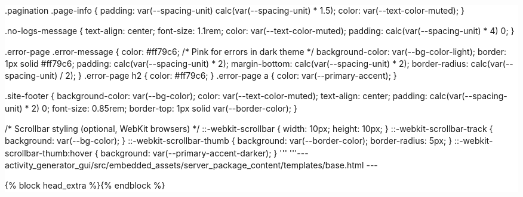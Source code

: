 .pagination .page-info {
    padding: var(--spacing-unit) calc(var(--spacing-unit) * 1.5);
    color: var(--text-color-muted);
}

.no-logs-message {
    text-align: center;
    font-size: 1.1rem;
    color: var(--text-color-muted);
    padding: calc(var(--spacing-unit) * 4) 0;
}

.error-page .error-message {
    color: #ff79c6; /* Pink for errors in dark theme */
    background-color: var(--bg-color-light);
    border: 1px solid #ff79c6;
    padding: calc(var(--spacing-unit) * 2);
    margin-bottom: calc(var(--spacing-unit) * 2);
    border-radius: calc(var(--spacing-unit) / 2);
}
.error-page h2 {
    color: #ff79c6;
}
.error-page a {
    color: var(--primary-accent);
}

.site-footer {
    background-color: var(--bg-color);
    color: var(--text-color-muted);
    text-align: center;
    padding: calc(var(--spacing-unit) * 2) 0;
    font-size: 0.85rem;
    border-top: 1px solid var(--border-color);
}

/* Scrollbar styling (optional, WebKit browsers) */
::-webkit-scrollbar {
    width: 10px;
    height: 10px;
}
::-webkit-scrollbar-track {
    background: var(--bg-color);
}
::-webkit-scrollbar-thumb {
    background: var(--border-color);
    border-radius: 5px;
}
::-webkit-scrollbar-thumb:hover {
    background: var(--primary-accent-darker);
}
'''
'''--- activity_generator_gui/src/embedded_assets/server_package_content/templates/base.html ---
<!DOCTYPE html>
<html lang="en">
<head>
    <meta charset="UTF-8">
    <meta name="viewport" content="width=device-width, initial-scale=1.0">
    <title>{% block title %}Local Activity Log Viewer{% endblock %}</title>
    <link rel="stylesheet" href="/static/css/style.css">
    {% block head_extra %}{% endblock %}
</head>
<body>
    <div class="site-wrapper">
        <header class="site-header">